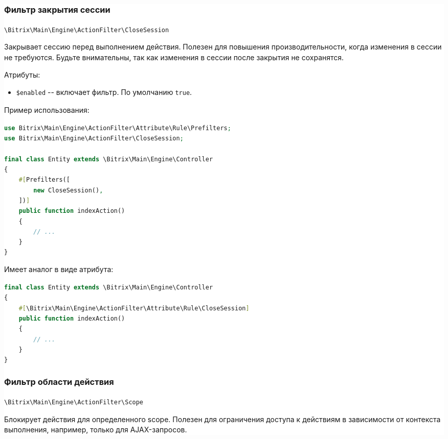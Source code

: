 

### Фильтр закрытия сессии

`\Bitrix\Main\Engine\ActionFilter\CloseSession`

Закрывает сессию перед выполнением действия.  Полезен для повышения производительности, когда изменения в сессии не требуются. Будьте внимательны, так как изменения в сессии после закрытия не сохранятся.



Атрибуты:

-  `$enabled` -- включает фильтр. По умолчанию `true`.



Пример использования:

```php
use Bitrix\Main\Engine\ActionFilter\Attribute\Rule\Prefilters;
use Bitrix\Main\Engine\ActionFilter\CloseSession;

final class Entity extends \Bitrix\Main\Engine\Controller
{
	#[Prefilters([
		new CloseSession(),
	])]
	public function indexAction()
	{
		// ...
	}
}
```



Имеет аналог в виде атрибута:

```php
final class Entity extends \Bitrix\Main\Engine\Controller
{
	#[\Bitrix\Main\Engine\ActionFilter\Attribute\Rule\CloseSession]
	public function indexAction()
	{
		// ...
	}
}
```



### Фильтр области действия

`\Bitrix\Main\Engine\ActionFilter\Scope`

Блокирует действия для определенного scope. Полезен для ограничения доступа к действиям в зависимости от контекста выполнения, например, только для AJAX-запросов.
